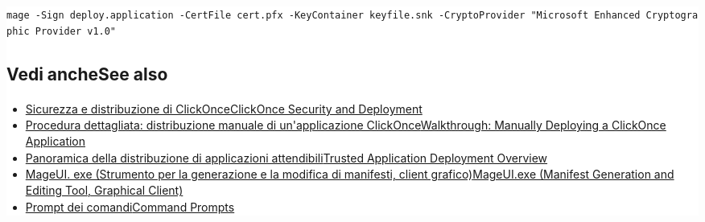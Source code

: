 ```console
mage -Sign deploy.application -CertFile cert.pfx -KeyContainer keyfile.snk -CryptoProvider "Microsoft Enhanced Cryptographic Provider v1.0"
```

## <a name="see-also"></a><span data-ttu-id="e9da8-444">Vedi anche</span><span class="sxs-lookup"><span data-stu-id="e9da8-444">See also</span></span>

- [<span data-ttu-id="e9da8-445">Sicurezza e distribuzione di ClickOnce</span><span class="sxs-lookup"><span data-stu-id="e9da8-445">ClickOnce Security and Deployment</span></span>](/visualstudio/deployment/clickonce-security-and-deployment)
- [<span data-ttu-id="e9da8-446">Procedura dettagliata: distribuzione manuale di un'applicazione ClickOnce</span><span class="sxs-lookup"><span data-stu-id="e9da8-446">Walkthrough: Manually Deploying a ClickOnce Application</span></span>](/visualstudio/deployment/walkthrough-manually-deploying-a-clickonce-application)
- [<span data-ttu-id="e9da8-447">Panoramica della distribuzione di applicazioni attendibili</span><span class="sxs-lookup"><span data-stu-id="e9da8-447">Trusted Application Deployment Overview</span></span>](/visualstudio/deployment/trusted-application-deployment-overview)
- [<span data-ttu-id="e9da8-448">MageUI. exe (Strumento per la generazione e la modifica di manifesti, client grafico)</span><span class="sxs-lookup"><span data-stu-id="e9da8-448">MageUI.exe (Manifest Generation and Editing Tool, Graphical Client)</span></span>](mageui-exe-manifest-generation-and-editing-tool-graphical-client.md)
- [<span data-ttu-id="e9da8-449">Prompt dei comandi</span><span class="sxs-lookup"><span data-stu-id="e9da8-449">Command Prompts</span></span>](developer-command-prompt-for-vs.md)
